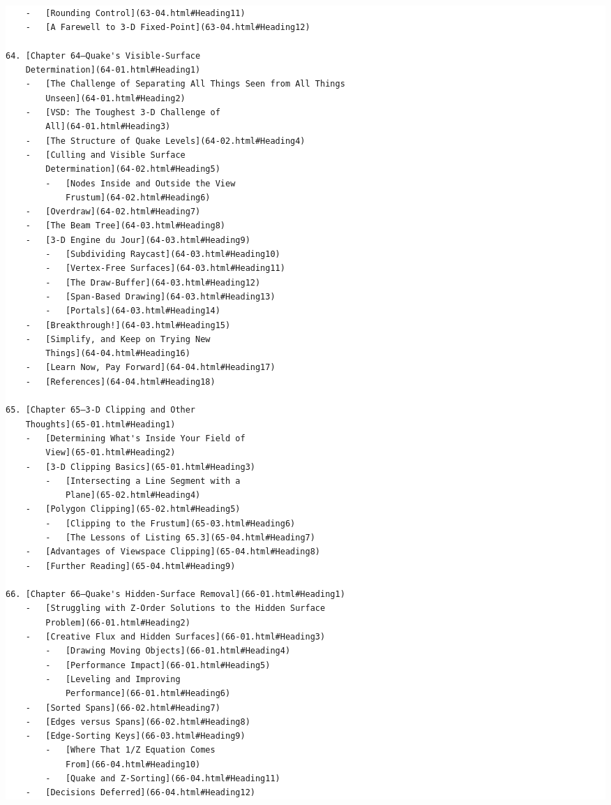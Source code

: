         -   [Rounding Control](63-04.html#Heading11)
        -   [A Farewell to 3-D Fixed-Point](63-04.html#Heading12)

    64. [Chapter 64—Quake's Visible-Surface
        Determination](64-01.html#Heading1)
        -   [The Challenge of Separating All Things Seen from All Things
            Unseen](64-01.html#Heading2)
        -   [VSD: The Toughest 3-D Challenge of
            All](64-01.html#Heading3)
        -   [The Structure of Quake Levels](64-02.html#Heading4)
        -   [Culling and Visible Surface
            Determination](64-02.html#Heading5)
            -   [Nodes Inside and Outside the View
                Frustum](64-02.html#Heading6)
        -   [Overdraw](64-02.html#Heading7)
        -   [The Beam Tree](64-03.html#Heading8)
        -   [3-D Engine du Jour](64-03.html#Heading9)
            -   [Subdividing Raycast](64-03.html#Heading10)
            -   [Vertex-Free Surfaces](64-03.html#Heading11)
            -   [The Draw-Buffer](64-03.html#Heading12)
            -   [Span-Based Drawing](64-03.html#Heading13)
            -   [Portals](64-03.html#Heading14)
        -   [Breakthrough!](64-03.html#Heading15)
        -   [Simplify, and Keep on Trying New
            Things](64-04.html#Heading16)
        -   [Learn Now, Pay Forward](64-04.html#Heading17)
        -   [References](64-04.html#Heading18)

    65. [Chapter 65—3-D Clipping and Other
        Thoughts](65-01.html#Heading1)
        -   [Determining What's Inside Your Field of
            View](65-01.html#Heading2)
        -   [3-D Clipping Basics](65-01.html#Heading3)
            -   [Intersecting a Line Segment with a
                Plane](65-02.html#Heading4)
        -   [Polygon Clipping](65-02.html#Heading5)
            -   [Clipping to the Frustum](65-03.html#Heading6)
            -   [The Lessons of Listing 65.3](65-04.html#Heading7)
        -   [Advantages of Viewspace Clipping](65-04.html#Heading8)
        -   [Further Reading](65-04.html#Heading9)

    66. [Chapter 66—Quake's Hidden-Surface Removal](66-01.html#Heading1)
        -   [Struggling with Z-Order Solutions to the Hidden Surface
            Problem](66-01.html#Heading2)
        -   [Creative Flux and Hidden Surfaces](66-01.html#Heading3)
            -   [Drawing Moving Objects](66-01.html#Heading4)
            -   [Performance Impact](66-01.html#Heading5)
            -   [Leveling and Improving
                Performance](66-01.html#Heading6)
        -   [Sorted Spans](66-02.html#Heading7)
        -   [Edges versus Spans](66-02.html#Heading8)
        -   [Edge-Sorting Keys](66-03.html#Heading9)
            -   [Where That 1/Z Equation Comes
                From](66-04.html#Heading10)
            -   [Quake and Z-Sorting](66-04.html#Heading11)
        -   [Decisions Deferred](66-04.html#Heading12)
